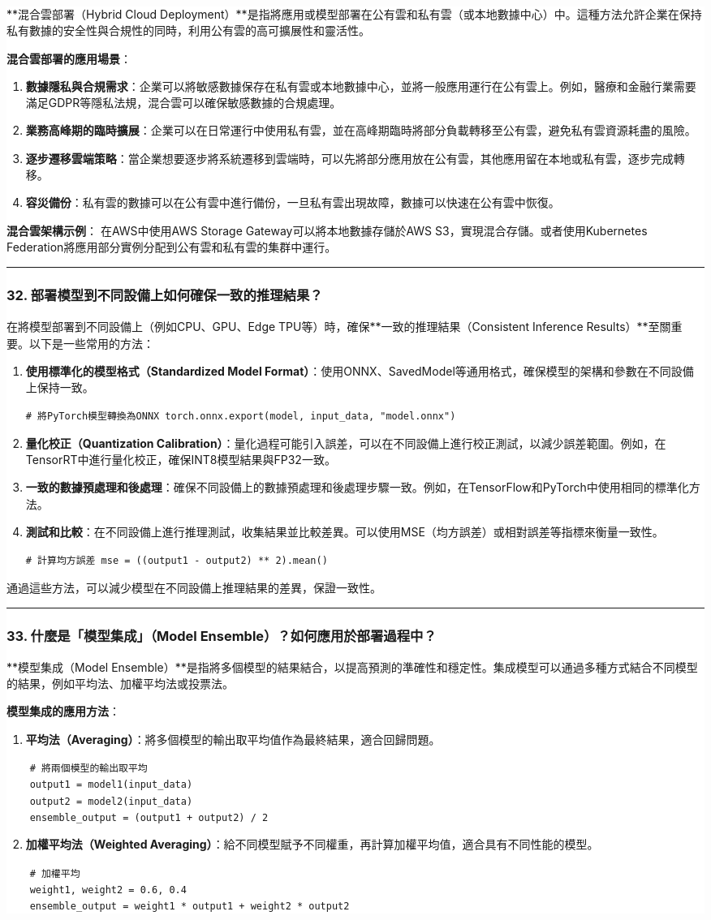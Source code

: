 **混合雲部署（Hybrid Cloud Deployment）**是指將應用或模型部署在公有雲和私有雲（或本地數據中心）中。這種方法允許企業在保持私有數據的安全性與合規性的同時，利用公有雲的高可擴展性和靈活性。

**混合雲部署的應用場景**：

1. **數據隱私與合規需求**：企業可以將敏感數據保存在私有雲或本地數據中心，並將一般應用運行在公有雲上。例如，醫療和金融行業需要滿足GDPR等隱私法規，混合雲可以確保敏感數據的合規處理。
    
2. **業務高峰期的臨時擴展**：企業可以在日常運行中使用私有雲，並在高峰期臨時將部分負載轉移至公有雲，避免私有雲資源耗盡的風險。
    
3. **逐步遷移雲端策略**：當企業想要逐步將系統遷移到雲端時，可以先將部分應用放在公有雲，其他應用留在本地或私有雲，逐步完成轉移。
    
4. **容災備份**：私有雲的數據可以在公有雲中進行備份，一旦私有雲出現故障，數據可以快速在公有雲中恢復。
    

**混合雲架構示例**： 在AWS中使用AWS Storage Gateway可以將本地數據存儲於AWS S3，實現混合存儲。或者使用Kubernetes Federation將應用部分實例分配到公有雲和私有雲的集群中運行。

---

### 32. 部署模型到不同設備上如何確保一致的推理結果？

在將模型部署到不同設備上（例如CPU、GPU、Edge TPU等）時，確保**一致的推理結果（Consistent Inference Results）**至關重要。以下是一些常用的方法：

1. **使用標準化的模型格式（Standardized Model Format）**：使用ONNX、SavedModel等通用格式，確保模型的架構和參數在不同設備上保持一致。
 
    `# 將PyTorch模型轉換為ONNX torch.onnx.export(model, input_data, "model.onnx")`
    
2. **量化校正（Quantization Calibration）**：量化過程可能引入誤差，可以在不同設備上進行校正測試，以減少誤差範圍。例如，在TensorRT中進行量化校正，確保INT8模型結果與FP32一致。
    
3. **一致的數據預處理和後處理**：確保不同設備上的數據預處理和後處理步驟一致。例如，在TensorFlow和PyTorch中使用相同的標準化方法。
    
4. **測試和比較**：在不同設備上進行推理測試，收集結果並比較差異。可以使用MSE（均方誤差）或相對誤差等指標來衡量一致性。

    `# 計算均方誤差 mse = ((output1 - output2) ** 2).mean()`
    
通過這些方法，可以減少模型在不同設備上推理結果的差異，保證一致性。

---

### 33. 什麼是「模型集成」（Model Ensemble）？如何應用於部署過程中？

**模型集成（Model Ensemble）**是指將多個模型的結果結合，以提高預測的準確性和穩定性。集成模型可以通過多種方式結合不同模型的結果，例如平均法、加權平均法或投票法。

**模型集成的應用方法**：

1. **平均法（Averaging）**：將多個模型的輸出取平均值作為最終結果，適合回歸問題。
```
	# 將兩個模型的輸出取平均
	output1 = model1(input_data)
	output2 = model2(input_data)
	ensemble_output = (output1 + output2) / 2
```
    
2. **加權平均法（Weighted Averaging）**：給不同模型賦予不同權重，再計算加權平均值，適合具有不同性能的模型。
```
	# 加權平均
	weight1, weight2 = 0.6, 0.4
	ensemble_output = weight1 * output1 + weight2 * output2
```
    